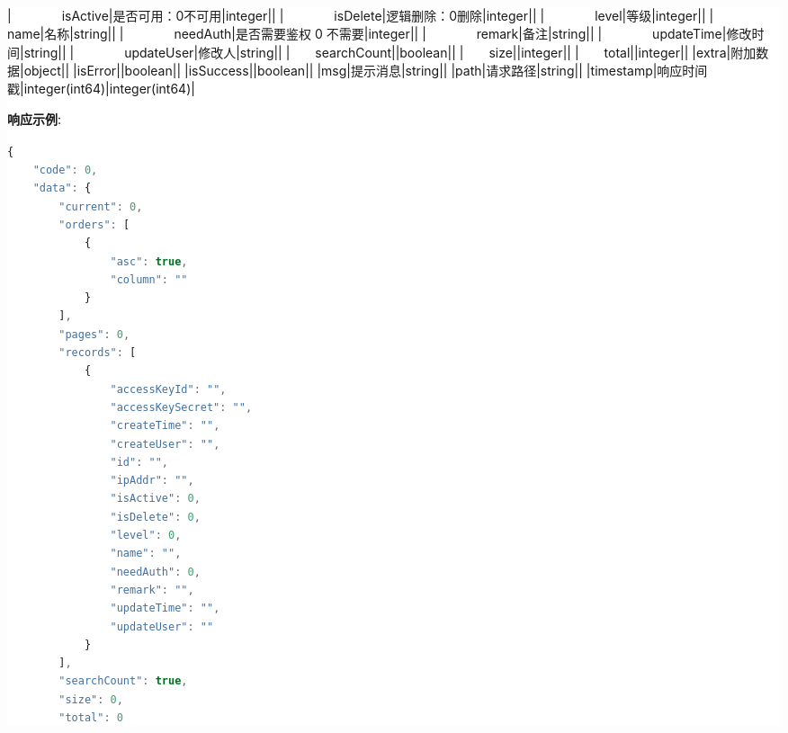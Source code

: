 |&emsp;&emsp;&emsp;&emsp;isActive|是否可用：0不可用|integer||
|&emsp;&emsp;&emsp;&emsp;isDelete|逻辑删除：0删除|integer||
|&emsp;&emsp;&emsp;&emsp;level|等级|integer||
|&emsp;&emsp;&emsp;&emsp;name|名称|string||
|&emsp;&emsp;&emsp;&emsp;needAuth|是否需要鉴权 0 不需要|integer||
|&emsp;&emsp;&emsp;&emsp;remark|备注|string||
|&emsp;&emsp;&emsp;&emsp;updateTime|修改时间|string||
|&emsp;&emsp;&emsp;&emsp;updateUser|修改人|string||
|&emsp;&emsp;searchCount||boolean||
|&emsp;&emsp;size||integer||
|&emsp;&emsp;total||integer||
|extra|附加数据|object||
|isError||boolean||
|isSuccess||boolean||
|msg|提示消息|string||
|path|请求路径|string||
|timestamp|响应时间戳|integer(int64)|integer(int64)|


**响应示例**:
```javascript
{
	"code": 0,
	"data": {
		"current": 0,
		"orders": [
			{
				"asc": true,
				"column": ""
			}
		],
		"pages": 0,
		"records": [
			{
				"accessKeyId": "",
				"accessKeySecret": "",
				"createTime": "",
				"createUser": "",
				"id": "",
				"ipAddr": "",
				"isActive": 0,
				"isDelete": 0,
				"level": 0,
				"name": "",
				"needAuth": 0,
				"remark": "",
				"updateTime": "",
				"updateUser": ""
			}
		],
		"searchCount": true,
		"size": 0,
		"total": 0
```